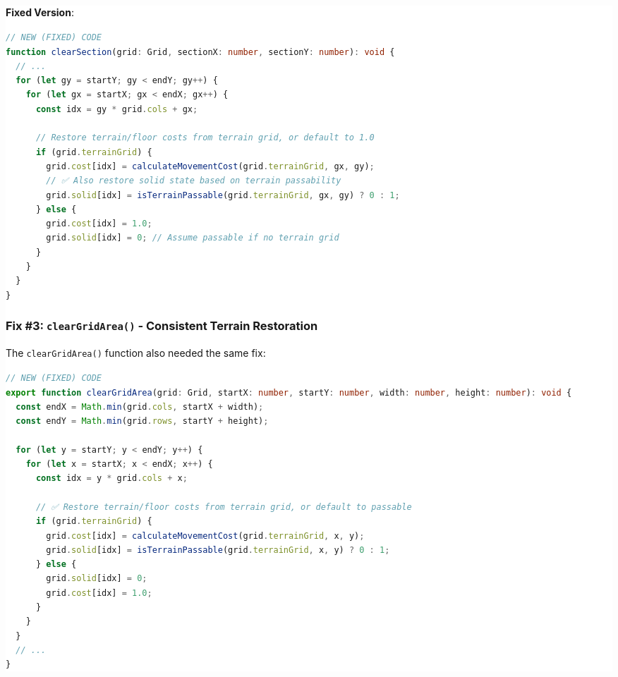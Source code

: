 **Fixed Version**:

```typescript
// NEW (FIXED) CODE
function clearSection(grid: Grid, sectionX: number, sectionY: number): void {
  // ...
  for (let gy = startY; gy < endY; gy++) {
    for (let gx = startX; gx < endX; gx++) {
      const idx = gy * grid.cols + gx;
      
      // Restore terrain/floor costs from terrain grid, or default to 1.0
      if (grid.terrainGrid) {
        grid.cost[idx] = calculateMovementCost(grid.terrainGrid, gx, gy);
        // ✅ Also restore solid state based on terrain passability
        grid.solid[idx] = isTerrainPassable(grid.terrainGrid, gx, gy) ? 0 : 1;
      } else {
        grid.cost[idx] = 1.0;
        grid.solid[idx] = 0; // Assume passable if no terrain grid
      }
    }
  }
}
```

### Fix #3: `clearGridArea()` - Consistent Terrain Restoration

The `clearGridArea()` function also needed the same fix:

```typescript
// NEW (FIXED) CODE
export function clearGridArea(grid: Grid, startX: number, startY: number, width: number, height: number): void {
  const endX = Math.min(grid.cols, startX + width);
  const endY = Math.min(grid.rows, startY + height);
  
  for (let y = startY; y < endY; y++) {
    for (let x = startX; x < endX; x++) {
      const idx = y * grid.cols + x;
      
      // ✅ Restore terrain/floor costs from terrain grid, or default to passable
      if (grid.terrainGrid) {
        grid.cost[idx] = calculateMovementCost(grid.terrainGrid, x, y);
        grid.solid[idx] = isTerrainPassable(grid.terrainGrid, x, y) ? 0 : 1;
      } else {
        grid.solid[idx] = 0;
        grid.cost[idx] = 1.0;
      }
    }
  }
  // ...
}
```
